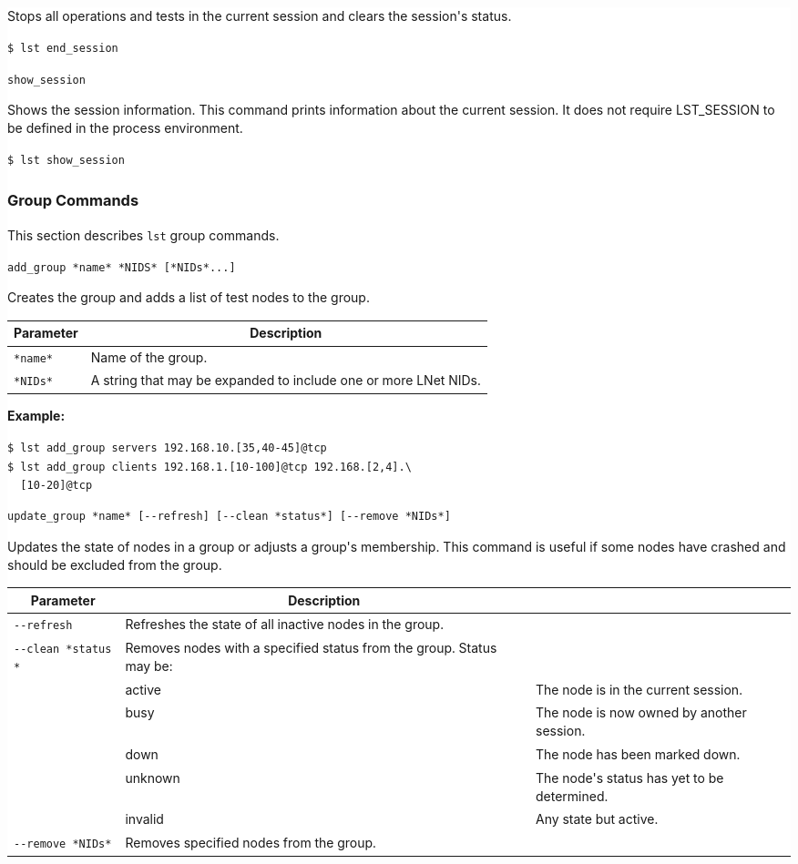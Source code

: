 Stops all operations and tests in the current session and clears the session's status.

```
$ lst end_session
```

`show_session`

Shows the session information. This command prints information about the current session. It does not require LST_SESSION to be defined in the process environment.

```
$ lst show_session 
```

### Group Commands

This section describes `lst` group commands.

`add_group *name* *NIDS* [*NIDs*...]`

Creates the group and adds a list of test nodes to the group.

| **Parameter** | **Description**                                              |
| ------------- | ------------------------------------------------------------ |
| `*name*`      | Name of the group.                                           |
| `*NIDs*`      | A string that may be expanded to include one or more LNet NIDs. |

**Example:**

```
$ lst add_group servers 192.168.10.[35,40-45]@tcp
$ lst add_group clients 192.168.1.[10-100]@tcp 192.168.[2,4].\
  [10-20]@tcp
```

`update_group *name* [--refresh] [--clean *status*] [--remove *NIDs*]`

Updates the state of nodes in a group or adjusts a group's membership. This command is useful if some nodes have crashed and should be excluded from the group.

| **Parameter**      | **Description**                                              |                                             |
| ------------------ | ------------------------------------------------------------ | ------------------------------------------- |
| `--refresh`        | Refreshes the state of all inactive nodes in the group.      |                                             |
| `--clean *status*` | Removes nodes with a specified status from the group. Status may be: |                                             |
|                    | active                                                       | The node is in the current session.         |
|                    | busy                                                         | The node is now owned by another session.   |
|                    | down                                                         | The node has been marked down.              |
|                    | unknown                                                      | The node's status has yet to be determined. |
|                    | invalid                                                      | Any state but active.                       |
| `--remove *NIDs*`  | Removes specified nodes from the group.                      |                                             |
